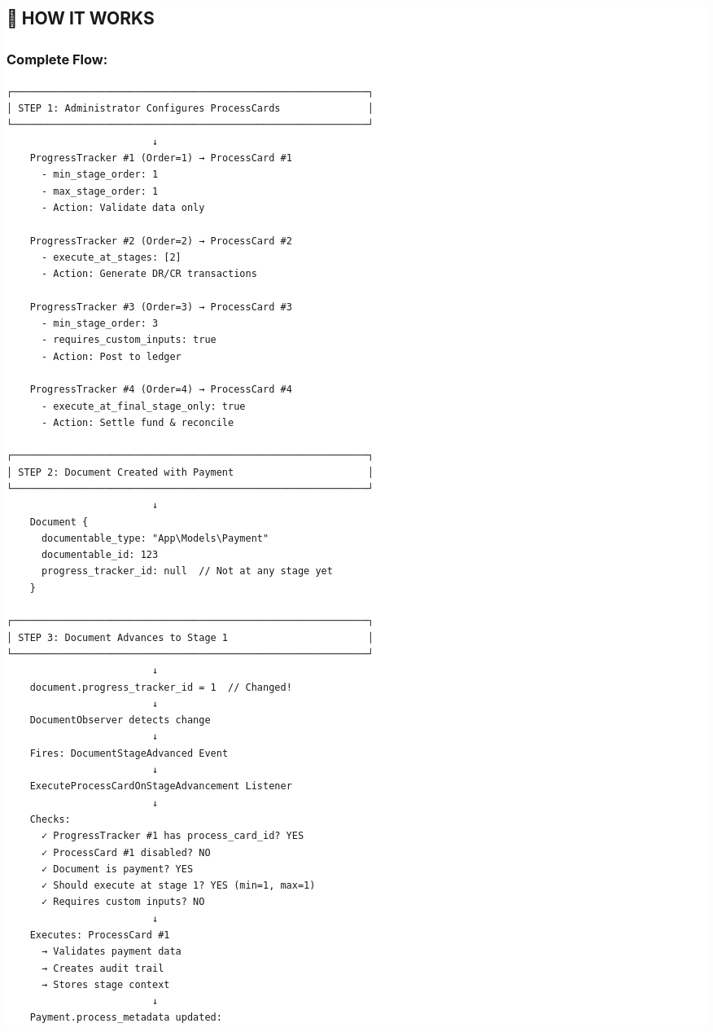 
## 🔄 **HOW IT WORKS**

### **Complete Flow:**

```
┌─────────────────────────────────────────────────────────────┐
│ STEP 1: Administrator Configures ProcessCards               │
└─────────────────────────────────────────────────────────────┘
                         ↓
    ProgressTracker #1 (Order=1) → ProcessCard #1
      - min_stage_order: 1
      - max_stage_order: 1
      - Action: Validate data only

    ProgressTracker #2 (Order=2) → ProcessCard #2
      - execute_at_stages: [2]
      - Action: Generate DR/CR transactions

    ProgressTracker #3 (Order=3) → ProcessCard #3
      - min_stage_order: 3
      - requires_custom_inputs: true
      - Action: Post to ledger

    ProgressTracker #4 (Order=4) → ProcessCard #4
      - execute_at_final_stage_only: true
      - Action: Settle fund & reconcile

┌─────────────────────────────────────────────────────────────┐
│ STEP 2: Document Created with Payment                       │
└─────────────────────────────────────────────────────────────┘
                         ↓
    Document {
      documentable_type: "App\Models\Payment"
      documentable_id: 123
      progress_tracker_id: null  // Not at any stage yet
    }

┌─────────────────────────────────────────────────────────────┐
│ STEP 3: Document Advances to Stage 1                        │
└─────────────────────────────────────────────────────────────┘
                         ↓
    document.progress_tracker_id = 1  // Changed!
                         ↓
    DocumentObserver detects change
                         ↓
    Fires: DocumentStageAdvanced Event
                         ↓
    ExecuteProcessCardOnStageAdvancement Listener
                         ↓
    Checks:
      ✓ ProgressTracker #1 has process_card_id? YES
      ✓ ProcessCard #1 disabled? NO
      ✓ Document is payment? YES
      ✓ Should execute at stage 1? YES (min=1, max=1)
      ✓ Requires custom inputs? NO
                         ↓
    Executes: ProcessCard #1
      → Validates payment data
      → Creates audit trail
      → Stores stage context
                         ↓
    Payment.process_metadata updated:
```